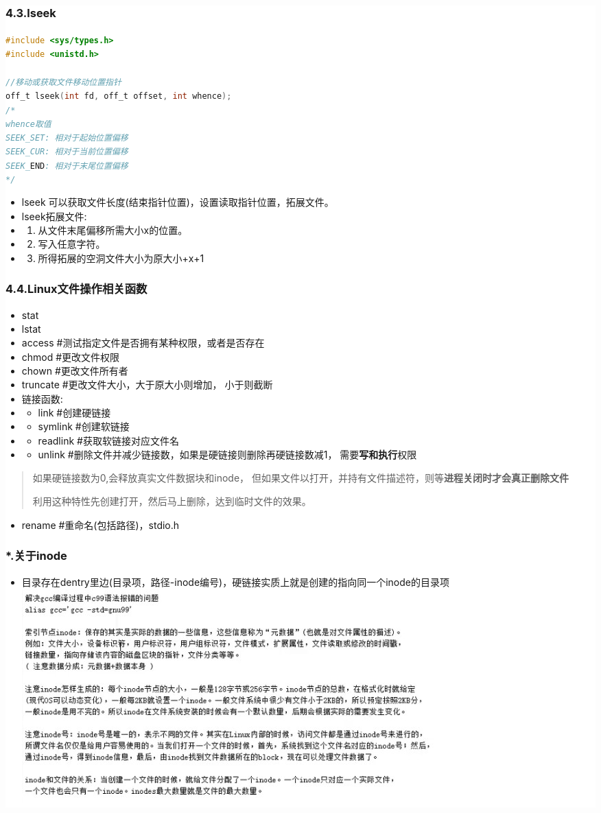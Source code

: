 ### 4.3.lseek
```c
#include <sys/types.h>
#include <unistd.h>

//移动或获取文件移动位置指针
off_t lseek(int fd, off_t offset, int whence);
/*
whence取值
SEEK_SET: 相对于起始位置偏移
SEEK_CUR: 相对于当前位置偏移
SEEK_END: 相对于末尾位置偏移
*/
```
- lseek 可以获取文件长度(结束指针位置)，设置读取指针位置，拓展文件。
- lseek拓展文件:
- 1. 从文件末尾偏移所需大小x的位置。
- 2. 写入任意字符。
- 3. 所得拓展的空洞文件大小为原大小+x+1

### 4.4.Linux文件操作相关函数
- stat
- lstat
- access    #测试指定文件是否拥有某种权限，或者是否存在
- chmod #更改文件权限
- chown #更改文件所有者
- truncate  #更改文件大小，大于原大小则增加， 小于则截断
- 链接函数: 
- - link    #创建硬链接
- - symlink #创建软链接
- - readlink    #获取软链接对应文件名
- - unlink  #删除文件并减少链接数，如果是硬链接则删除再硬链接数减1， 需要**写和执行**权限
> 如果硬链接数为0,会释放真实文件数据块和inode， 但如果文件以打开，并持有文件描述符，则等**进程关闭时才会真正删除文件**
> 
> 利用这种特性先创建打开，然后马上删除，达到临时文件的效果。
- rename    #重命名(包括路径)，stdio.h

### *.关于inode
- 目录存在dentry里边(目录项，路径-inode编号)，硬链接实质上就是创建的指向同一个inode的目录项
![003](img/003.jpg)
